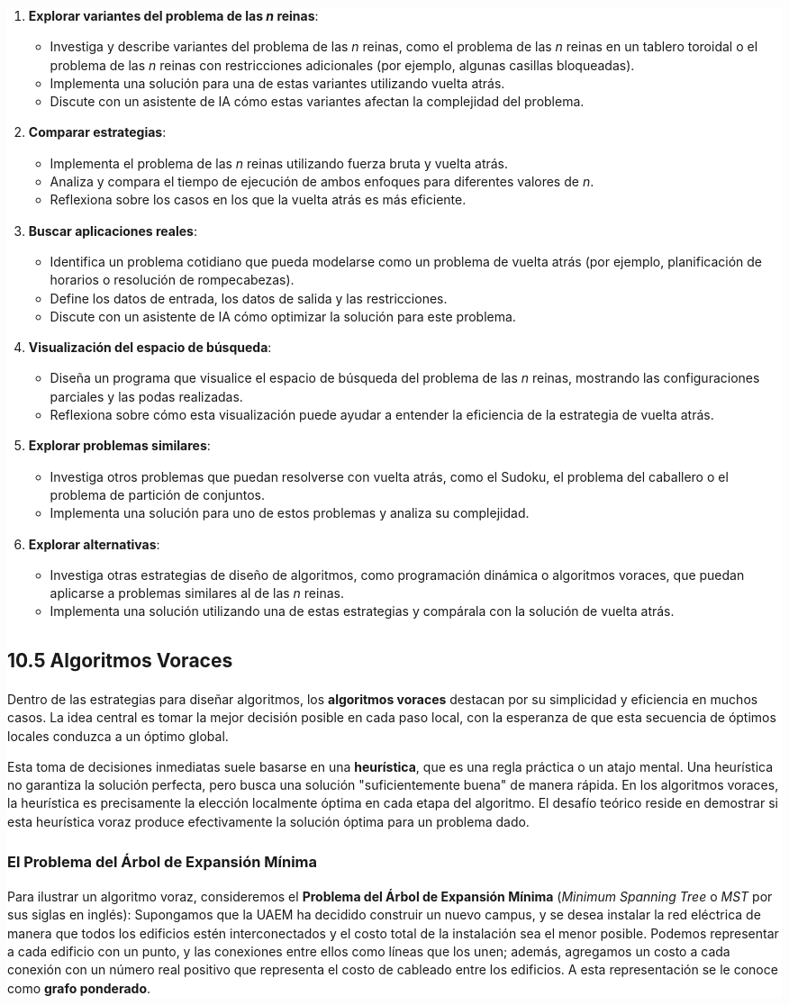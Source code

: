 1. **Explorar variantes del problema de las $n$ reinas**:
   - Investiga y describe variantes del problema de las $n$ reinas, como el problema de las $n$ reinas en un tablero toroidal o el problema de las $n$ reinas con restricciones adicionales (por ejemplo, algunas casillas bloqueadas).
   - Implementa una solución para una de estas variantes utilizando vuelta atrás.
   - Discute con un asistente de IA cómo estas variantes afectan la complejidad del problema.

2. **Comparar estrategias**:
   - Implementa el problema de las $n$ reinas utilizando fuerza bruta y vuelta atrás.
   - Analiza y compara el tiempo de ejecución de ambos enfoques para diferentes valores de $n$.
   - Reflexiona sobre los casos en los que la vuelta atrás es más eficiente.

3. **Buscar aplicaciones reales**:
   - Identifica un problema cotidiano que pueda modelarse como un problema de vuelta atrás (por ejemplo, planificación de horarios o resolución de rompecabezas).
   - Define los datos de entrada, los datos de salida y las restricciones.
   - Discute con un asistente de IA cómo optimizar la solución para este problema.

4. **Visualización del espacio de búsqueda**:
   - Diseña un programa que visualice el espacio de búsqueda del problema de las $n$ reinas, mostrando las configuraciones parciales y las podas realizadas.
   - Reflexiona sobre cómo esta visualización puede ayudar a entender la eficiencia de la estrategia de vuelta atrás.

5. **Explorar problemas similares**:
   - Investiga otros problemas que puedan resolverse con vuelta atrás, como el Sudoku, el problema del caballero o el problema de partición de conjuntos.
   - Implementa una solución para uno de estos problemas y analiza su complejidad.

6. **Explorar alternativas**:
   - Investiga otras estrategias de diseño de algoritmos, como programación dinámica o algoritmos voraces, que puedan aplicarse a problemas similares al de las $n$ reinas.
   - Implementa una solución utilizando una de estas estrategias y compárala con la solución de vuelta atrás.

## 10.5 Algoritmos Voraces

Dentro de las estrategias para diseñar algoritmos, los **algoritmos voraces** destacan por su simplicidad y eficiencia en muchos casos. La idea central es tomar la mejor decisión posible en cada paso local, con la esperanza de que esta secuencia de óptimos locales conduzca a un óptimo global.

Esta toma de decisiones inmediatas suele basarse en una **heurística**, que es una regla práctica o un atajo mental. Una heurística no garantiza la solución perfecta, pero busca una solución "suficientemente buena" de manera rápida. En los algoritmos voraces, la heurística es precisamente la elección localmente óptima en cada etapa del algoritmo. El desafío teórico reside en demostrar si esta heurística voraz produce efectivamente la solución óptima para un problema dado.

### El Problema del Árbol de Expansión Mínima

Para ilustrar un algoritmo voraz, consideremos el **Problema del Árbol de Expansión Mínima** (*Minimum Spanning Tree* o *MST* por sus siglas en inglés): Supongamos que la UAEM ha decidido construir un nuevo campus, y se desea instalar la red eléctrica de manera que todos los edificios estén interconectados y el costo total de la instalación sea el menor posible.
Podemos representar a cada edificio con un punto, y las conexiones entre ellos como líneas que los unen; además, agregamos un costo a cada conexión con un número real positivo que representa el costo de cableado entre los edificios.
A esta representación se le conoce como **grafo ponderado**.
